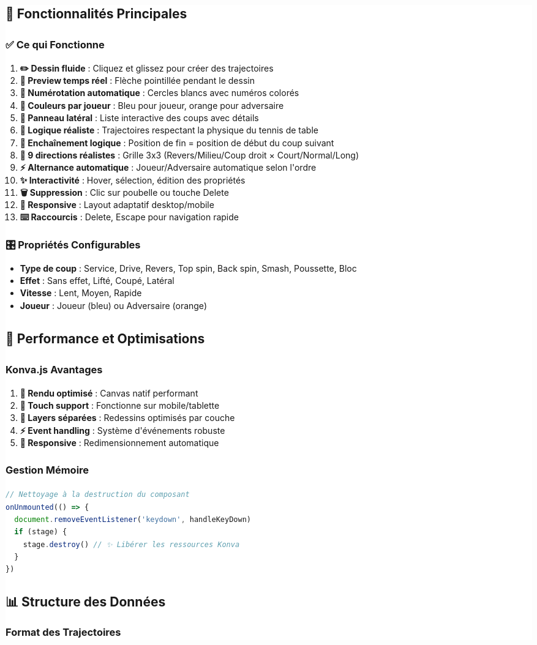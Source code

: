 ## 🎯 Fonctionnalités Principales

### ✅ Ce qui Fonctionne

1. **✏️ Dessin fluide** : Cliquez et glissez pour créer des trajectoires
2. **👀 Preview temps réel** : Flèche pointillée pendant le dessin
3. **🔢 Numérotation automatique** : Cercles blancs avec numéros colorés
4. **🎨 Couleurs par joueur** : Bleu pour joueur, orange pour adversaire
5. **📝 Panneau latéral** : Liste interactive des coups avec détails
6. **🎯 Logique réaliste** : Trajectoires respectant la physique du tennis de table
7. **🔄 Enchaînement logique** : Position de fin = position de début du coup suivant
8. **🏓 9 directions réalistes** : Grille 3x3 (Revers/Milieu/Coup droit × Court/Normal/Long)
9. **⚡ Alternance automatique** : Joueur/Adversaire automatique selon l'ordre
10. **✨ Interactivité** : Hover, sélection, édition des propriétés
11. **🗑️ Suppression** : Clic sur poubelle ou touche Delete
12. **📱 Responsive** : Layout adaptatif desktop/mobile
13. **⌨️ Raccourcis** : Delete, Escape pour navigation rapide

### 🎛️ Propriétés Configurables

- **Type de coup** : Service, Drive, Revers, Top spin, Back spin, Smash, Poussette, Bloc
- **Effet** : Sans effet, Lifté, Coupé, Latéral  
- **Vitesse** : Lent, Moyen, Rapide
- **Joueur** : Joueur (bleu) ou Adversaire (orange)

## 🚀 Performance et Optimisations

### Konva.js Avantages

1. **🎯 Rendu optimisé** : Canvas natif performant
2. **📱 Touch support** : Fonctionne sur mobile/tablette
3. **🎨 Layers séparées** : Redessins optimisés par couche
4. **⚡ Event handling** : Système d'événements robuste
5. **📏 Responsive** : Redimensionnement automatique

### Gestion Mémoire

```javascript
// Nettoyage à la destruction du composant
onUnmounted(() => {
  document.removeEventListener('keydown', handleKeyDown)
  if (stage) {
    stage.destroy() // ✨ Libérer les ressources Konva
  }
})
```

## 📊 Structure des Données

### Format des Trajectoires
